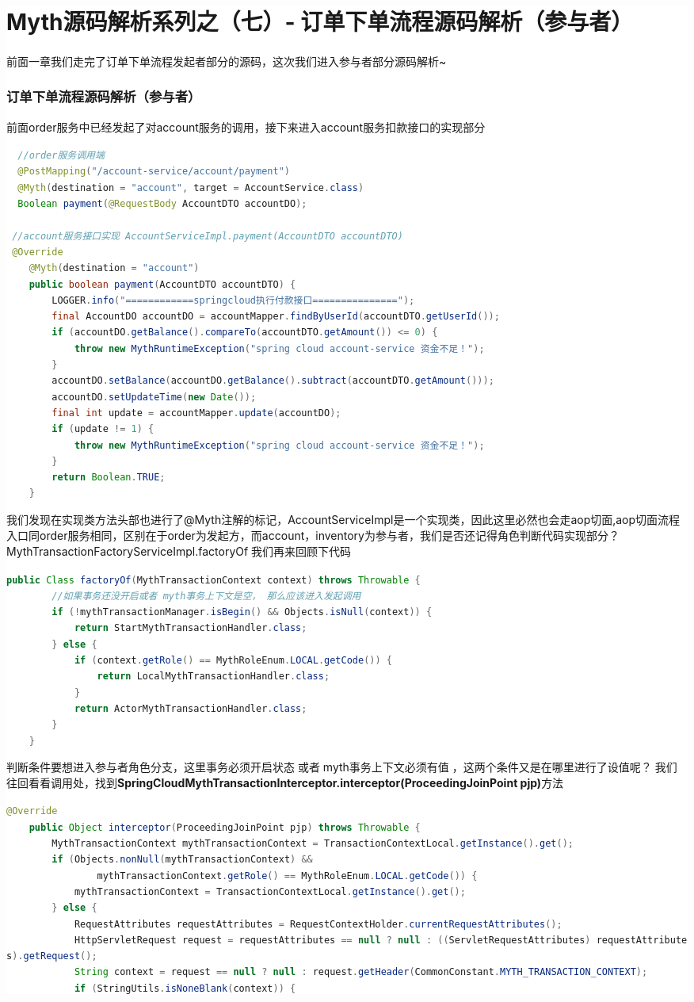 # Myth源码解析系列之（七）- 订单下单流程源码解析（参与者）
前面一章我们走完了订单下单流程发起者部分的源码，这次我们进入参与者部分源码解析~

### 订单下单流程源码解析（参与者）
前面order服务中已经发起了对account服务的调用，接下来进入account服务扣款接口的实现部分
```java
  //order服务调用端
  @PostMapping("/account-service/account/payment")
  @Myth(destination = "account", target = AccountService.class)
  Boolean payment(@RequestBody AccountDTO accountDO);

 //account服务接口实现 AccountServiceImpl.payment(AccountDTO accountDTO)
 @Override
    @Myth(destination = "account")
    public boolean payment(AccountDTO accountDTO) {
        LOGGER.info("============springcloud执行付款接口===============");
        final AccountDO accountDO = accountMapper.findByUserId(accountDTO.getUserId());
        if (accountDO.getBalance().compareTo(accountDTO.getAmount()) <= 0) {
            throw new MythRuntimeException("spring cloud account-service 资金不足！");
        }
        accountDO.setBalance(accountDO.getBalance().subtract(accountDTO.getAmount()));
        accountDO.setUpdateTime(new Date());
        final int update = accountMapper.update(accountDO);
        if (update != 1) {
            throw new MythRuntimeException("spring cloud account-service 资金不足！");
        }
        return Boolean.TRUE;
    }

 ```
我们发现在实现类方法头部也进行了@Myth注解的标记，AccountServiceImpl是一个实现类，因此这里必然也会走aop切面,aop切面流程入口同order服务相同，区别在于order为发起方，而account，inventory为参与者，我们是否还记得角色判断代码实现部分？MythTransactionFactoryServiceImpl.factoryOf 我们再来回顾下代码
```java
public Class factoryOf(MythTransactionContext context) throws Throwable {
        //如果事务还没开启或者 myth事务上下文是空， 那么应该进入发起调用
        if (!mythTransactionManager.isBegin() && Objects.isNull(context)) {
            return StartMythTransactionHandler.class;
        } else {
            if (context.getRole() == MythRoleEnum.LOCAL.getCode()) {
                return LocalMythTransactionHandler.class;
            }
            return ActorMythTransactionHandler.class;
        }
    }

```
判断条件要想进入参与者角色分支，这里事务必须开启状态 或者 myth事务上下文必须有值 ，这两个条件又是在哪里进行了设值呢？ 我们往回看看调用处，找到<b>SpringCloudMythTransactionInterceptor.interceptor(ProceedingJoinPoint pjp)</b>方法
```java
@Override
    public Object interceptor(ProceedingJoinPoint pjp) throws Throwable {
        MythTransactionContext mythTransactionContext = TransactionContextLocal.getInstance().get();
        if (Objects.nonNull(mythTransactionContext) &&
                mythTransactionContext.getRole() == MythRoleEnum.LOCAL.getCode()) {
            mythTransactionContext = TransactionContextLocal.getInstance().get();
        } else {
            RequestAttributes requestAttributes = RequestContextHolder.currentRequestAttributes();
            HttpServletRequest request = requestAttributes == null ? null : ((ServletRequestAttributes) requestAttributes).getRequest();
            String context = request == null ? null : request.getHeader(CommonConstant.MYTH_TRANSACTION_CONTEXT);
            if (StringUtils.isNoneBlank(context)) {
```